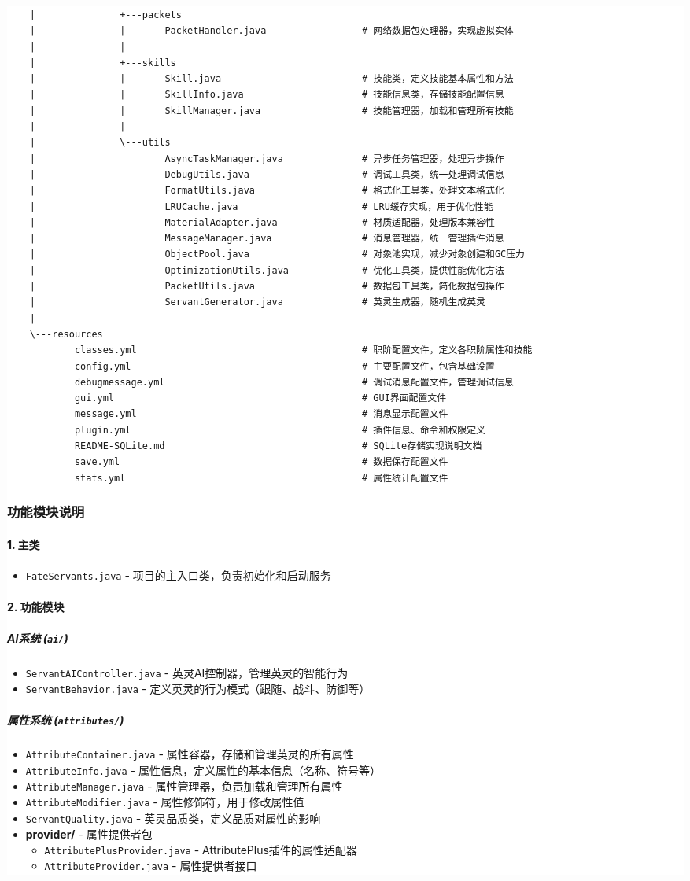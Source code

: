 ```
    |               +---packets
    |               |       PacketHandler.java                 # 网络数据包处理器，实现虚拟实体
    |               |
    |               +---skills
    |               |       Skill.java                         # 技能类，定义技能基本属性和方法
    |               |       SkillInfo.java                     # 技能信息类，存储技能配置信息
    |               |       SkillManager.java                  # 技能管理器，加载和管理所有技能
    |               |
    |               \---utils
    |                       AsyncTaskManager.java              # 异步任务管理器，处理异步操作
    |                       DebugUtils.java                    # 调试工具类，统一处理调试信息
    |                       FormatUtils.java                   # 格式化工具类，处理文本格式化
    |                       LRUCache.java                      # LRU缓存实现，用于优化性能
    |                       MaterialAdapter.java               # 材质适配器，处理版本兼容性
    |                       MessageManager.java                # 消息管理器，统一管理插件消息
    |                       ObjectPool.java                    # 对象池实现，减少对象创建和GC压力
    |                       OptimizationUtils.java             # 优化工具类，提供性能优化方法
    |                       PacketUtils.java                   # 数据包工具类，简化数据包操作
    |                       ServantGenerator.java              # 英灵生成器，随机生成英灵
    |
    \---resources
            classes.yml                                        # 职阶配置文件，定义各职阶属性和技能
            config.yml                                         # 主要配置文件，包含基础设置
            debugmessage.yml                                   # 调试消息配置文件，管理调试信息
            gui.yml                                            # GUI界面配置文件
            message.yml                                        # 消息显示配置文件
            plugin.yml                                         # 插件信息、命令和权限定义
            README-SQLite.md                                   # SQLite存储实现说明文档
            save.yml                                           # 数据保存配置文件
            stats.yml                                          # 属性统计配置文件
```

### 功能模块说明

#### 1. 主类
- `FateServants.java` - 项目的主入口类，负责初始化和启动服务

#### 2. 功能模块

##### AI系统 (`ai/`)
- `ServantAIController.java` - 英灵AI控制器，管理英灵的智能行为
- `ServantBehavior.java` - 定义英灵的行为模式（跟随、战斗、防御等）

##### 属性系统 (`attributes/`)
- `AttributeContainer.java` - 属性容器，存储和管理英灵的所有属性
- `AttributeInfo.java` - 属性信息，定义属性的基本信息（名称、符号等）
- `AttributeManager.java` - 属性管理器，负责加载和管理所有属性
- `AttributeModifier.java` - 属性修饰符，用于修改属性值
- `ServantQuality.java` - 英灵品质类，定义品质对属性的影响
- **provider/** - 属性提供者包
  - `AttributePlusProvider.java` - AttributePlus插件的属性适配器
  - `AttributeProvider.java` - 属性提供者接口
